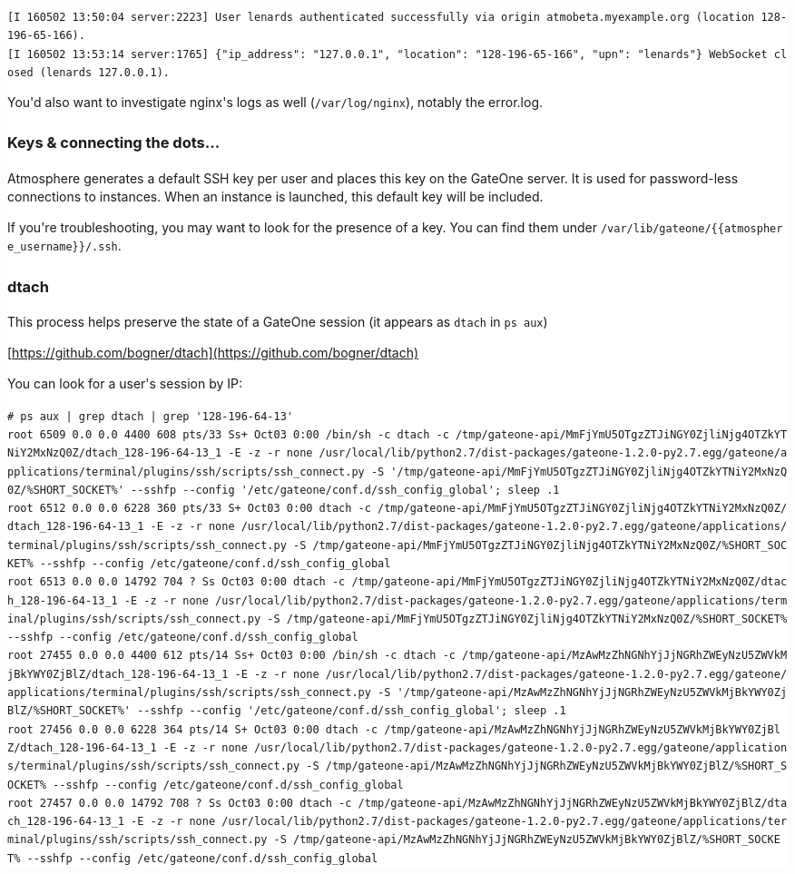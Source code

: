 ```
[I 160502 13:50:04 server:2223] User lenards authenticated successfully via origin atmobeta.myexample.org (location 128-196-65-166).
[I 160502 13:53:14 server:1765] {"ip_address": "127.0.0.1", "location": "128-196-65-166", "upn": "lenards"} WebSocket closed (lenards 127.0.0.1).
```

You'd also want to investigate nginx's logs as well (`/var/log/nginx`), notably the error.log.

### Keys & connecting the dots...

Atmosphere generates a default SSH key per user and places this key on the
GateOne server. It is used for password-less connections to instances. When
an instance is launched, this default key will be included.

If you're troubleshooting, you may want to look for the presence of a key. You
can find them under `/var/lib/gateone/{{atmosphere_username}}/.ssh`.

### dtach

This process helps preserve the state of a GateOne session (it appears as `dtach` in `ps aux`)

[https://github.com/bogner/dtach](https://github.com/bogner/dtach)

You can look for a user's session by IP:

```
# ps aux | grep dtach | grep '128-196-64-13'
root 6509 0.0 0.0 4400 608 pts/33 Ss+ Oct03 0:00 /bin/sh -c dtach -c /tmp/gateone-api/MmFjYmU5OTgzZTJiNGY0ZjliNjg4OTZkYTNiY2MxNzQ0Z/dtach_128-196-64-13_1 -E -z -r none /usr/local/lib/python2.7/dist-packages/gateone-1.2.0-py2.7.egg/gateone/applications/terminal/plugins/ssh/scripts/ssh_connect.py -S '/tmp/gateone-api/MmFjYmU5OTgzZTJiNGY0ZjliNjg4OTZkYTNiY2MxNzQ0Z/%SHORT_SOCKET%' --sshfp --config '/etc/gateone/conf.d/ssh_config_global'; sleep .1
root 6512 0.0 0.0 6228 360 pts/33 S+ Oct03 0:00 dtach -c /tmp/gateone-api/MmFjYmU5OTgzZTJiNGY0ZjliNjg4OTZkYTNiY2MxNzQ0Z/dtach_128-196-64-13_1 -E -z -r none /usr/local/lib/python2.7/dist-packages/gateone-1.2.0-py2.7.egg/gateone/applications/terminal/plugins/ssh/scripts/ssh_connect.py -S /tmp/gateone-api/MmFjYmU5OTgzZTJiNGY0ZjliNjg4OTZkYTNiY2MxNzQ0Z/%SHORT_SOCKET% --sshfp --config /etc/gateone/conf.d/ssh_config_global
root 6513 0.0 0.0 14792 704 ? Ss Oct03 0:00 dtach -c /tmp/gateone-api/MmFjYmU5OTgzZTJiNGY0ZjliNjg4OTZkYTNiY2MxNzQ0Z/dtach_128-196-64-13_1 -E -z -r none /usr/local/lib/python2.7/dist-packages/gateone-1.2.0-py2.7.egg/gateone/applications/terminal/plugins/ssh/scripts/ssh_connect.py -S /tmp/gateone-api/MmFjYmU5OTgzZTJiNGY0ZjliNjg4OTZkYTNiY2MxNzQ0Z/%SHORT_SOCKET% --sshfp --config /etc/gateone/conf.d/ssh_config_global
root 27455 0.0 0.0 4400 612 pts/14 Ss+ Oct03 0:00 /bin/sh -c dtach -c /tmp/gateone-api/MzAwMzZhNGNhYjJjNGRhZWEyNzU5ZWVkMjBkYWY0ZjBlZ/dtach_128-196-64-13_1 -E -z -r none /usr/local/lib/python2.7/dist-packages/gateone-1.2.0-py2.7.egg/gateone/applications/terminal/plugins/ssh/scripts/ssh_connect.py -S '/tmp/gateone-api/MzAwMzZhNGNhYjJjNGRhZWEyNzU5ZWVkMjBkYWY0ZjBlZ/%SHORT_SOCKET%' --sshfp --config '/etc/gateone/conf.d/ssh_config_global'; sleep .1
root 27456 0.0 0.0 6228 364 pts/14 S+ Oct03 0:00 dtach -c /tmp/gateone-api/MzAwMzZhNGNhYjJjNGRhZWEyNzU5ZWVkMjBkYWY0ZjBlZ/dtach_128-196-64-13_1 -E -z -r none /usr/local/lib/python2.7/dist-packages/gateone-1.2.0-py2.7.egg/gateone/applications/terminal/plugins/ssh/scripts/ssh_connect.py -S /tmp/gateone-api/MzAwMzZhNGNhYjJjNGRhZWEyNzU5ZWVkMjBkYWY0ZjBlZ/%SHORT_SOCKET% --sshfp --config /etc/gateone/conf.d/ssh_config_global
root 27457 0.0 0.0 14792 708 ? Ss Oct03 0:00 dtach -c /tmp/gateone-api/MzAwMzZhNGNhYjJjNGRhZWEyNzU5ZWVkMjBkYWY0ZjBlZ/dtach_128-196-64-13_1 -E -z -r none /usr/local/lib/python2.7/dist-packages/gateone-1.2.0-py2.7.egg/gateone/applications/terminal/plugins/ssh/scripts/ssh_connect.py -S /tmp/gateone-api/MzAwMzZhNGNhYjJjNGRhZWEyNzU5ZWVkMjBkYWY0ZjBlZ/%SHORT_SOCKET% --sshfp --config /etc/gateone/conf.d/ssh_config_global
```
